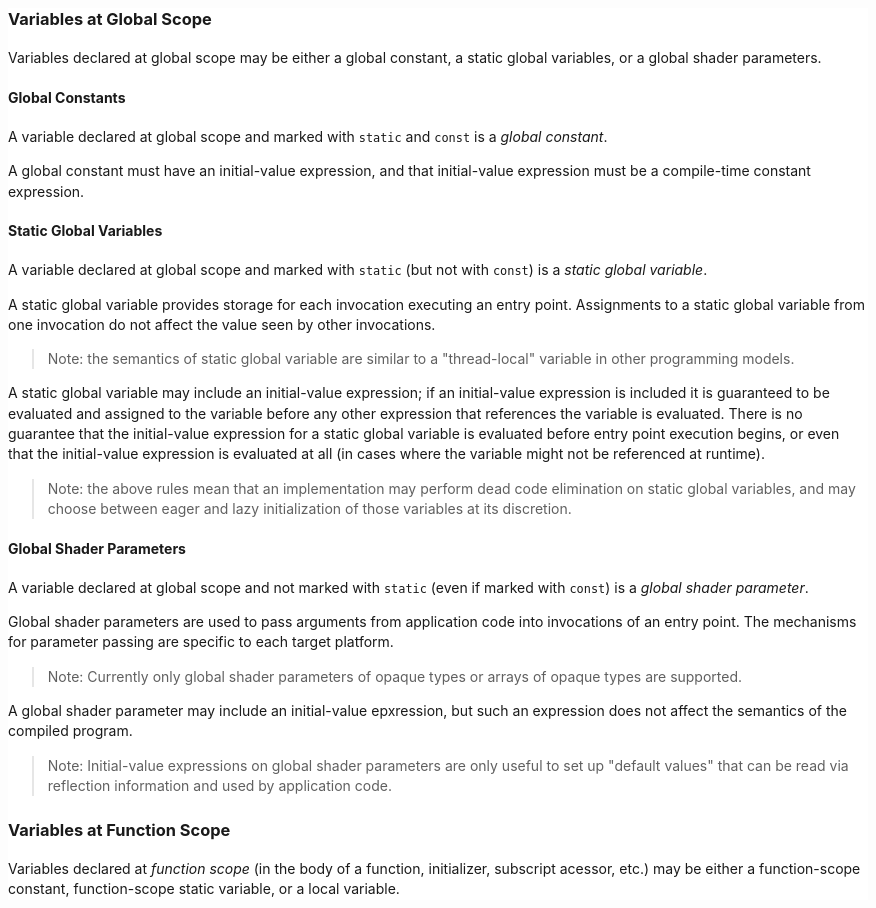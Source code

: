 ### Variables at Global Scope

Variables declared at global scope may be either a global constant, a static global variables, or a global shader parameters.

#### Global Constants

A variable declared at global scope and marked with `static` and `const` is a _global constant_.

A global constant must have an initial-value expression, and that initial-value expression must be a compile-time constant expression.

#### Static Global Variables

A variable declared at global scope and marked with `static` (but not with `const`) is a _static global variable_.

A static global variable provides storage for each invocation executing an entry point.
Assignments to a static global variable from one invocation do not affect the value seen by other invocations.

> Note: the semantics of static global variable are similar to a "thread-local" variable in other programming models.

A static global variable may include an initial-value expression; if an initial-value expression is included it is guaranteed to be evaluated and assigned to the variable before any other expression that references the variable is evaluated.
There is no guarantee that the initial-value expression for a static global variable is evaluated before entry point execution begins, or even that the initial-value expression is evaluated at all (in cases where the variable might not be referenced at runtime).

> Note: the above rules mean that an implementation may perform dead code elimination on static global variables, and may choose between eager and lazy initialization of those variables at its discretion.

#### Global Shader Parameters

A variable declared at global scope and not marked with `static` (even if marked with `const`) is a _global shader parameter_.

Global shader parameters are used to pass arguments from application code into invocations of an entry point.
The mechanisms for parameter passing are specific to each target platform.

> Note: Currently only global shader parameters of opaque types or arrays of opaque types are supported.

A global shader parameter may include an initial-value epxression, but such an expression does not affect the semantics of the compiled program.

> Note: Initial-value expressions on global shader parameters are only useful to set up "default values" that can be read via reflection information and used by application code.

### Variables at Function Scope

Variables declared at _function scope_ (in the body of a function, initializer, subscript acessor, etc.) may be either a function-scope constant, function-scope static variable, or a local variable.
